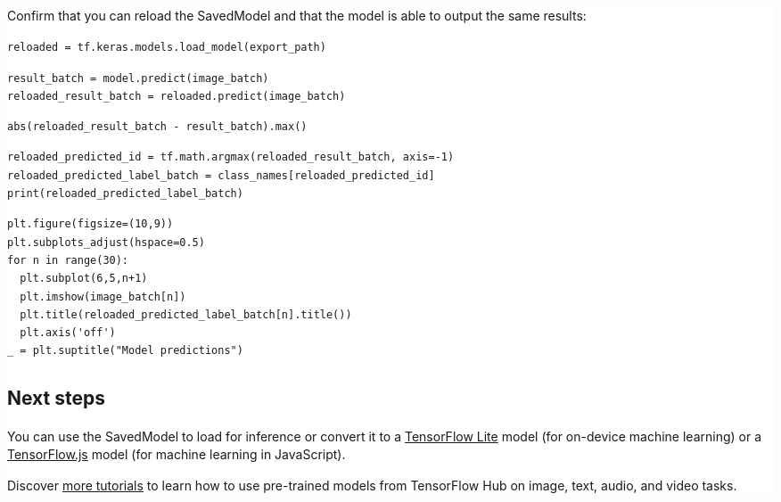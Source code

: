 Confirm that you can reload the SavedModel and that the model is able to output the same results:


```
reloaded = tf.keras.models.load_model(export_path)
```


```
result_batch = model.predict(image_batch)
reloaded_result_batch = reloaded.predict(image_batch)
```


```
abs(reloaded_result_batch - result_batch).max()
```


```
reloaded_predicted_id = tf.math.argmax(reloaded_result_batch, axis=-1)
reloaded_predicted_label_batch = class_names[reloaded_predicted_id]
print(reloaded_predicted_label_batch)
```


```
plt.figure(figsize=(10,9))
plt.subplots_adjust(hspace=0.5)
for n in range(30):
  plt.subplot(6,5,n+1)
  plt.imshow(image_batch[n])
  plt.title(reloaded_predicted_label_batch[n].title())
  plt.axis('off')
_ = plt.suptitle("Model predictions")
```

## Next steps

You can use the SavedModel to load for inference or convert it to a [TensorFlow Lite](https://www.tensorflow.org/lite/models/convert/)  model (for on-device machine learning) or a [TensorFlow.js](https://www.tensorflow.org/js/tutorials#convert_pretrained_models_to_tensorflowjs) model (for machine learning in JavaScript).

Discover [more tutorials](https://www.tensorflow.org/hub/tutorials) to learn how to use pre-trained models from TensorFlow Hub on image, text, audio, and video tasks.
